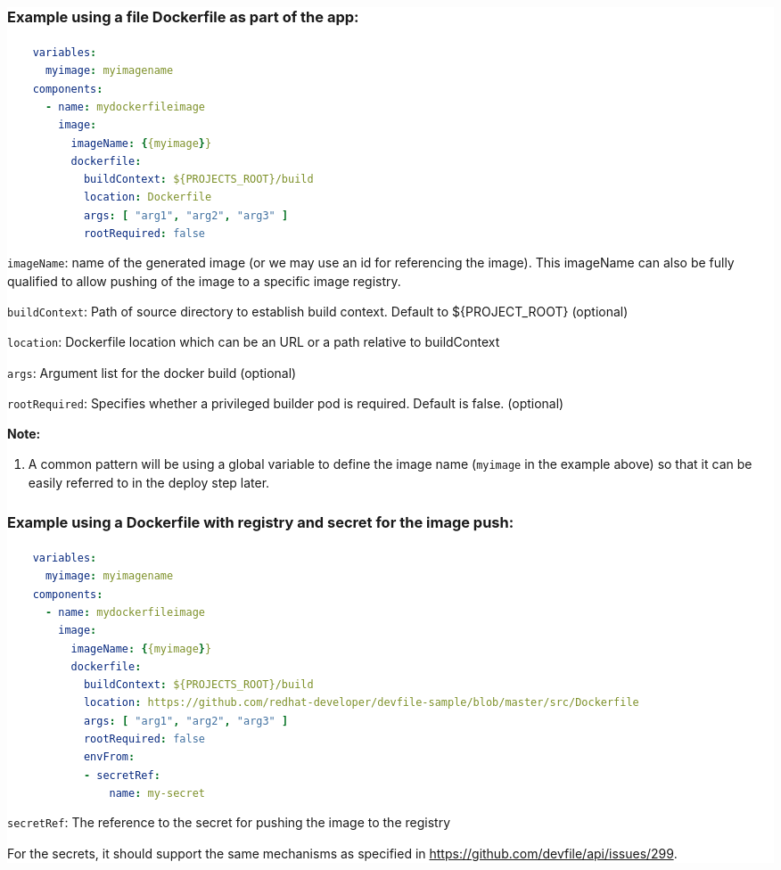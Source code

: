 ### Example using a file Dockerfile as part of the app:
```yaml
    variables:
      myimage: myimagename
    components:
      - name: mydockerfileimage
        image:
          imageName: {{myimage}}
          dockerfile:
            buildContext: ${PROJECTS_ROOT}/build
            location: Dockerfile
            args: [ "arg1", "arg2", "arg3" ]
            rootRequired: false
```

`imageName`: name of the generated image (or we may use an id for referencing the image). This imageName can also be fully qualified to allow pushing of the image to a specific image registry.

`buildContext`: Path of source directory to establish build context.  Default to ${PROJECT_ROOT} (optional)

`location`: Dockerfile location which can be an URL or a path relative to buildContext

`args`: Argument list for the docker build (optional)

`rootRequired`: Specifies whether a privileged builder pod is required.  Default is false. (optional)

__Note:__
1. A common pattern will be using a global variable to define the image name (`myimage` in the example above) so that it can be easily referred to in the deploy step later.

### Example using a Dockerfile with registry and secret for the image push:
```yaml
    variables:
      myimage: myimagename
    components:
      - name: mydockerfileimage
        image:
          imageName: {{myimage}}
          dockerfile:
            buildContext: ${PROJECTS_ROOT}/build
            location: https://github.com/redhat-developer/devfile-sample/blob/master/src/Dockerfile
            args: [ "arg1", "arg2", "arg3" ]
            rootRequired: false
            envFrom:
            - secretRef:
                name: my-secret
```

`secretRef`: The reference to the secret for pushing the image to the registry

For the secrets, it should support the same mechanisms as specified in https://github.com/devfile/api/issues/299.
